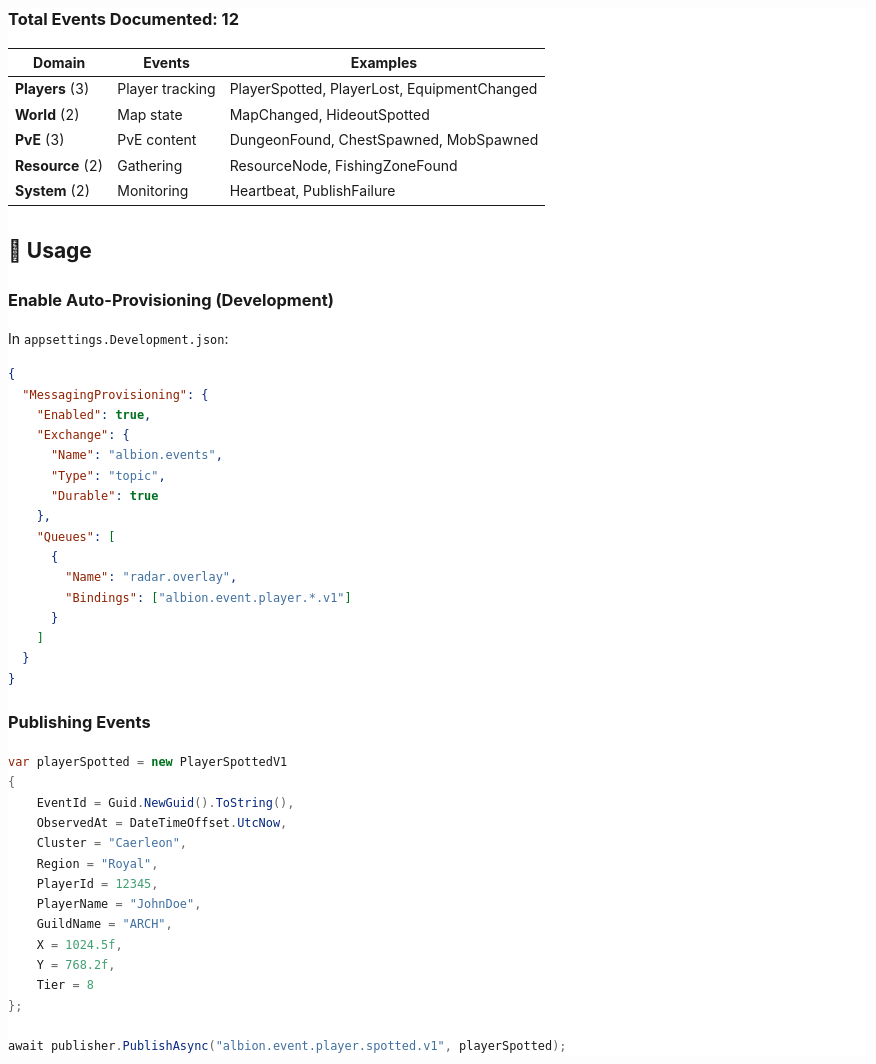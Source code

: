 ### Total Events Documented: 12

| Domain | Events | Examples |
|--------|--------|----------|
| **Players** (3) | Player tracking | PlayerSpotted, PlayerLost, EquipmentChanged |
| **World** (2) | Map state | MapChanged, HideoutSpotted |
| **PvE** (3) | PvE content | DungeonFound, ChestSpawned, MobSpawned |
| **Resource** (2) | Gathering | ResourceNode, FishingZoneFound |
| **System** (2) | Monitoring | Heartbeat, PublishFailure |

## 🚀 Usage

### Enable Auto-Provisioning (Development)

In `appsettings.Development.json`:
```json
{
  "MessagingProvisioning": {
    "Enabled": true,
    "Exchange": {
      "Name": "albion.events",
      "Type": "topic",
      "Durable": true
    },
    "Queues": [
      {
        "Name": "radar.overlay",
        "Bindings": ["albion.event.player.*.v1"]
      }
    ]
  }
}
```

### Publishing Events

```csharp
var playerSpotted = new PlayerSpottedV1
{
    EventId = Guid.NewGuid().ToString(),
    ObservedAt = DateTimeOffset.UtcNow,
    Cluster = "Caerleon",
    Region = "Royal",
    PlayerId = 12345,
    PlayerName = "JohnDoe",
    GuildName = "ARCH",
    X = 1024.5f,
    Y = 768.2f,
    Tier = 8
};

await publisher.PublishAsync("albion.event.player.spotted.v1", playerSpotted);
```
